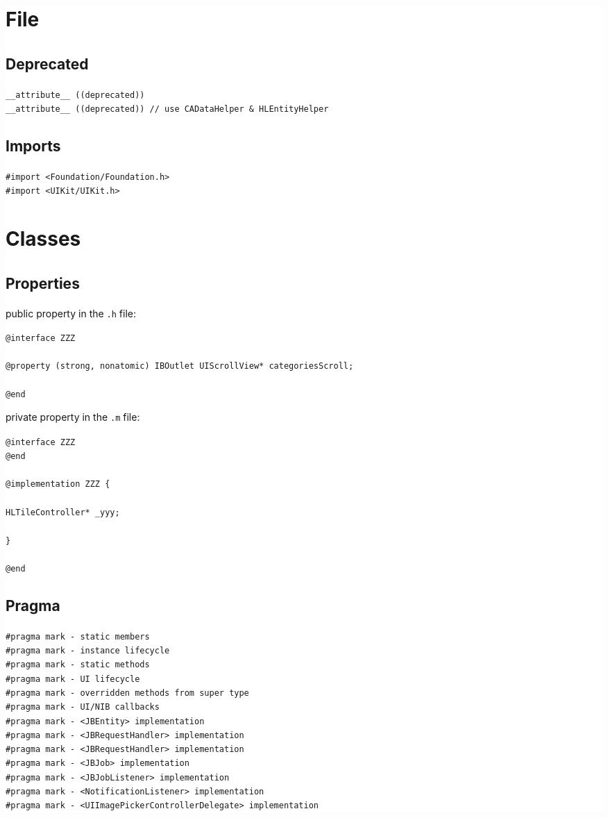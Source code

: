 


File
====

Deprecated
----------

```
__attribute__ ((deprecated))
__attribute__ ((deprecated)) // use CADataHelper & HLEntityHelper
```


Imports
-------


```
#import <Foundation/Foundation.h>
#import <UIKit/UIKit.h>
```



Classes
=======

Properties
----------

public property in the `.h` file:
```
@interface ZZZ

@property (strong, nonatomic) IBOutlet UIScrollView* categoriesScroll;

@end
```

private property in the `.m` file:
```
@interface ZZZ
@end

@implementation ZZZ {

HLTileController* _yyy;

}

@end
```

Pragma
------

```
#pragma mark - static members
#pragma mark - instance lifecycle
#pragma mark - static methods
#pragma mark - UI lifecycle
#pragma mark - overridden methods from super type
#pragma mark - UI/NIB callbacks
#pragma mark - <JBEntity> implementation
#pragma mark - <JBRequestHandler> implementation 
#pragma mark - <JBRequestHandler> implementation
#pragma mark - <JBJob> implementation
#pragma mark - <JBJobListener> implementation
#pragma mark - <NotificationListener> implementation
#pragma mark - <UIImagePickerControllerDelegate> implementation
```